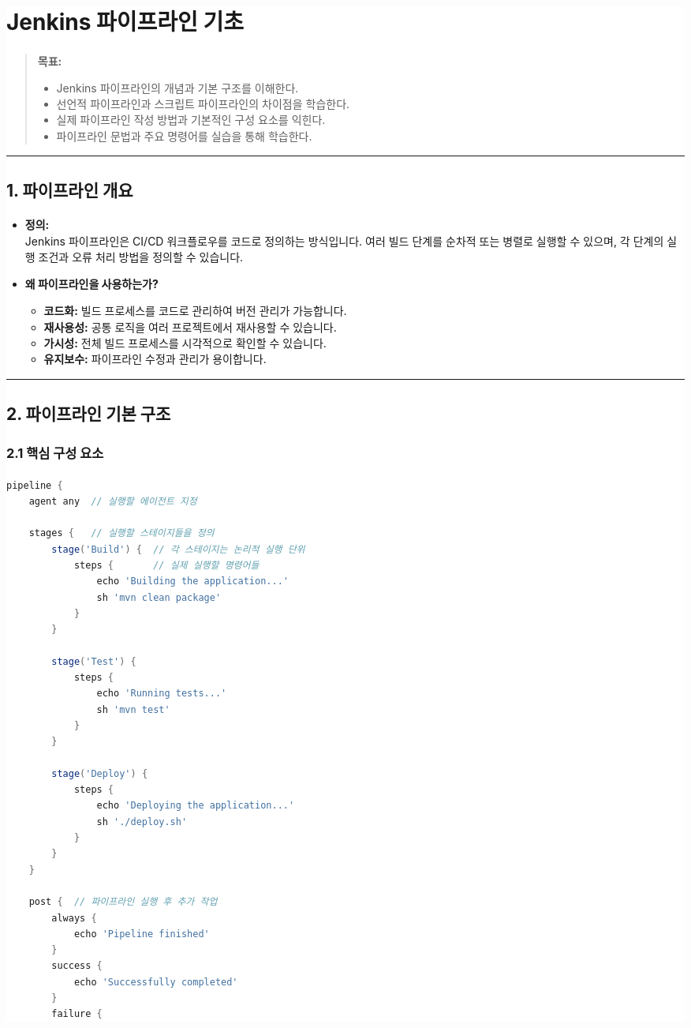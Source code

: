 # Jenkins 파이프라인 기초

> **목표:**  
> - Jenkins 파이프라인의 개념과 기본 구조를 이해한다.
> - 선언적 파이프라인과 스크립트 파이프라인의 차이점을 학습한다.
> - 실제 파이프라인 작성 방법과 기본적인 구성 요소를 익힌다.
> - 파이프라인 문법과 주요 명령어를 실습을 통해 학습한다.

---

## 1. 파이프라인 개요

- **정의:**  
  Jenkins 파이프라인은 CI/CD 워크플로우를 코드로 정의하는 방식입니다.
  여러 빌드 단계를 순차적 또는 병렬로 실행할 수 있으며, 각 단계의 실행 조건과 오류 처리 방법을 정의할 수 있습니다.

- **왜 파이프라인을 사용하는가?**  
  - **코드화:** 빌드 프로세스를 코드로 관리하여 버전 관리가 가능합니다.
  - **재사용성:** 공통 로직을 여러 프로젝트에서 재사용할 수 있습니다.
  - **가시성:** 전체 빌드 프로세스를 시각적으로 확인할 수 있습니다.
  - **유지보수:** 파이프라인 수정과 관리가 용이합니다.

---

## 2. 파이프라인 기본 구조

### 2.1 핵심 구성 요소

```groovy
pipeline {
    agent any  // 실행할 에이전트 지정
    
    stages {   // 실행할 스테이지들을 정의
        stage('Build') {  // 각 스테이지는 논리적 실행 단위
            steps {       // 실제 실행할 명령어들
                echo 'Building the application...'
                sh 'mvn clean package'
            }
        }
        
        stage('Test') {
            steps {
                echo 'Running tests...'
                sh 'mvn test'
            }
        }
        
        stage('Deploy') {
            steps {
                echo 'Deploying the application...'
                sh './deploy.sh'
            }
        }
    }
    
    post {  // 파이프라인 실행 후 추가 작업
        always {
            echo 'Pipeline finished'
        }
        success {
            echo 'Successfully completed'
        }
        failure {
```